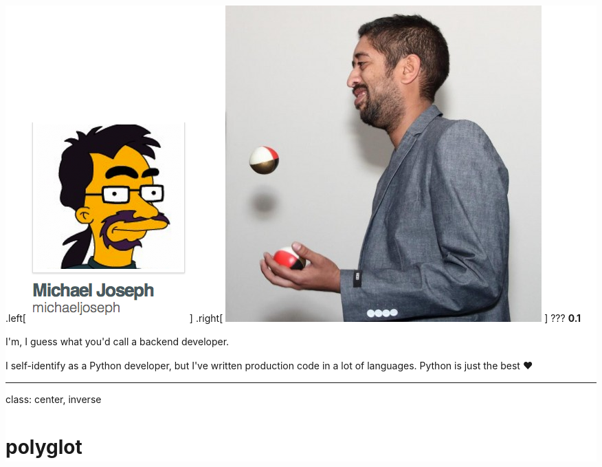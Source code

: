 .left[ ![profile](resources/mj.png) ]
.right[ ![profile](resources/juggler.jpeg) ]
???
**0.1**

I'm, I guess what you'd call a backend developer.

I self-identify as a Python developer, but I've written production code in
a lot of languages. Python is just the best :heart:



---
class: center, inverse
# polyglot
